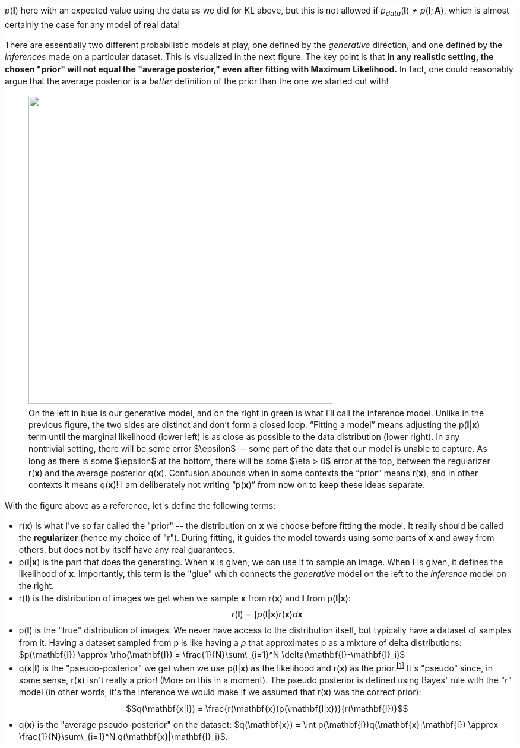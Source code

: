 $p(\mathbf{I})$ here with an expected value
using the data as we did for KL above, but this is not allowed if
$p_{data}(\mathbf{I}) \neq p(\mathbf{I};\mathbf{A})$,
which is almost certainly the case for any model of real data!

There are essentially two different probabilistic models at play, one
defined by the *generative* direction, and one defined by the
*inferences* made on a particular dataset. This is visualized in the
next figure. The key point is that **in any realistic setting, the
chosen "prior" will not equal the "average posterior," even after
fitting with Maximum Likelihood.** In fact, one could reasonably argue
that the average posterior is a *better* definition of the prior than
the one we started out with!

<figure class="aligncenter alignfloat">
<img src="/assets/blog/generate_vs_infer.png" loading="lazy" width="512" height="519" />
<figcaption>On the left in blue is our generative model, and on the
right in green is what I’ll call the inference model. Unlike in the
previous figure, the two sides are distinct and don’t form a closed
loop. “Fitting a model” means adjusting the
p(<strong>I</strong>|<strong>x</strong>) term until the marginal
likelihood (lower left) is as close as possible to the data distribution
(lower right). In any nontrivial setting, there will be some error $\epsilon$ —
some part of the data that our model is unable to capture. As long as
there is some $\epsilon$ at the bottom, there will be some $\eta > 0$ error at the
top, between the regularizer r(<strong>x</strong>) and the average
posterior q(<strong>x</strong>). Confusion abounds when in some contexts
the “prior” means r(<strong>x</strong>), and in other contexts it means
q(<strong>x</strong>)! I am deliberately not writing
“p(<strong>x</strong>)” from now on to keep these ideas
separate.</figcaption>
</figure>

With the figure above as a reference, let's define the following terms:

- r(**x**) is what I've so far called the "prior" -- the distribution on
  **x** we choose before fitting the model. It really should be called
  the **regularizer** (hence my choice of "r"). During fitting, it
  guides the model towards using some parts of **x** and away from
  others, but does not by itself have any real guarantees.
- p(**I**\|**x**) is the part that does the generating. When **x** is
  given, we can use it to sample an image. When **I** is given, it
  defines the likelihood of **x**. Importantly, this term is the "glue"
  which connects the *generative* model on the left to the *inference*
  model on the right.
- r(**I**) is the distribution of images we get when we sample **x**
  from r(**x**) and **I** from p(**I**\|**x**):
  $$r(\mathbf{I}) = \int p(\mathbf{I|x})r(\mathbf{x})d\mathbf{x}$$
- p(**I**) is the "true" distribution of images. We never have access to
  the distribution itself, but typically have a dataset of samples from
  it. Having a dataset sampled from p is like having a
  $\rho$ that approximates p as a mixture of
  delta distributions:
  $p(\mathbf{I}) \approx \rho(\mathbf{I}) = \frac{1}{N}\sum\_{i=1}^N \delta(\mathbf{I}-\mathbf{I}_i)$
- q(**x**\|**I**) is the "pseudo-posterior" we get when we use
  p(**I**\|**x**) as the likelihood and r(**x**) as the
  prior.<sup><a href="#footnotes">[1]</a></sup>
  It's "pseudo" since, in some sense, r(**x**) isn't really a prior!
  (More on this in a moment). The pseudo posterior is defined using
  Bayes' rule with the "r" model (in other words, it's the inference we
  would make if we assumed that r(**x**) was the correct prior):
  $$q(\mathbf{x|I}) = \frac{r(\mathbf{x})p(\mathbf{I|x})}{r(\mathbf{I})}$$
- q(**x**) is the "average pseudo-posterior" on the dataset:
  $q(\mathbf{x}) = \int p(\mathbf{I})q(\mathbf{x}|\mathbf{I}) \approx \frac{1}{N}\sum\_{i=1}^N q(\mathbf{x}|\mathbf{I}_i)$.